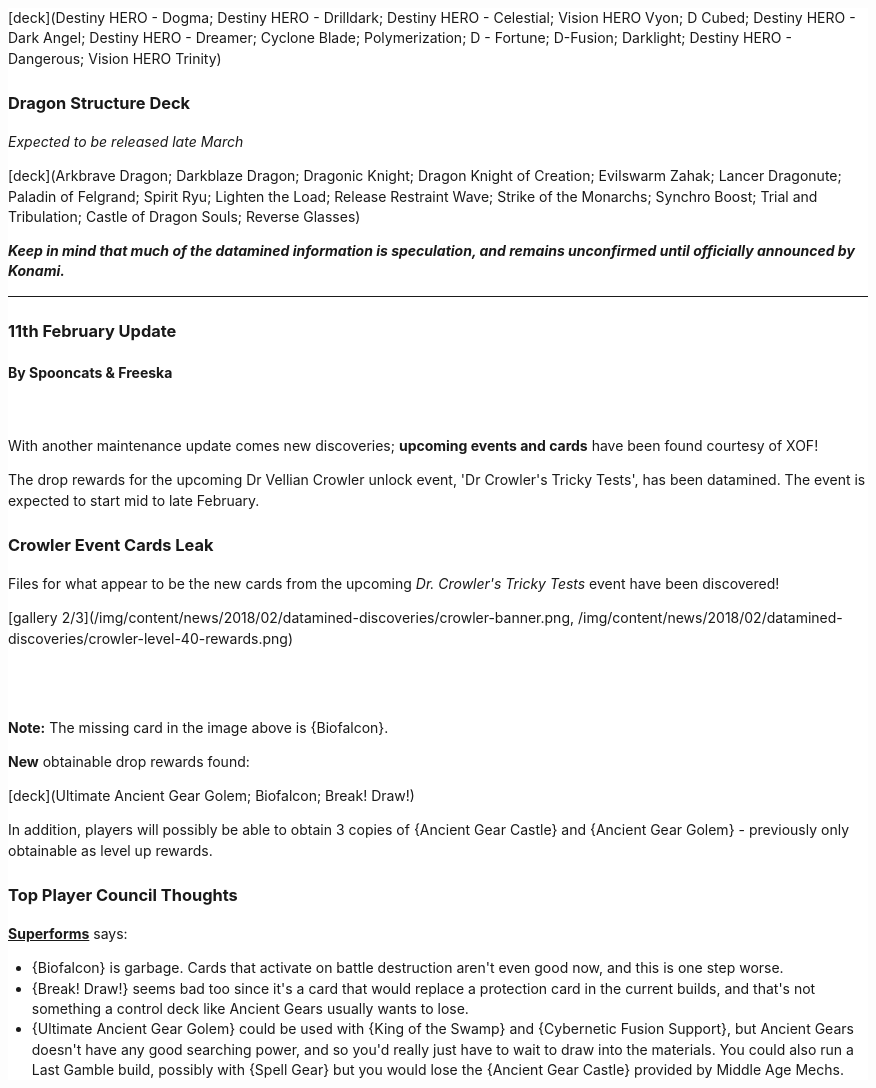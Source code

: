 [deck](Destiny HERO - Dogma; Destiny HERO - Drilldark; Destiny HERO - Celestial; Vision HERO Vyon; D Cubed; Destiny HERO - Dark Angel; Destiny HERO - Dreamer; Cyclone Blade; Polymerization; D - Fortune; D-Fusion; Darklight; Destiny HERO - Dangerous; Vision HERO Trinity)

### Dragon Structure Deck
*Expected to be released late March* 

[deck](Arkbrave Dragon; Darkblaze Dragon; Dragonic Knight;  Dragon Knight of Creation; Evilswarm Zahak; Lancer Dragonute; Paladin of Felgrand; Spirit Ryu; Lighten the Load; Release Restraint Wave; Strike of the Monarchs; Synchro Boost; Trial and Tribulation; Castle of Dragon Souls; Reverse Glasses)

***Keep in mind that much of the datamined information is speculation, and remains unconfirmed until officially announced by Konami.***

---

### 11th February Update
#### By Spooncats & Freeska
  
<br>

With another maintenance update comes new discoveries; **upcoming events and cards** have been found courtesy of XOF!

The drop rewards for the upcoming Dr Vellian Crowler unlock event, 'Dr Crowler's Tricky Tests', has been datamined. 
The event is expected to start mid to late February.

### Crowler Event Cards Leak

Files for what appear to be the new cards from the upcoming *Dr. Crowler's Tricky Tests* event have been discovered!

[gallery 2/3](/img/content/news/2018/02/datamined-discoveries/crowler-banner.png, /img/content/news/2018/02/datamined-discoveries/crowler-level-40-rewards.png)

<br>
<br>

**Note:** The missing card in the image above is {Biofalcon}.

**New** obtainable drop rewards found:

[deck](Ultimate Ancient Gear Golem; Biofalcon; Break! Draw!)

In addition, players will possibly be able to obtain 3 copies of {Ancient Gear Castle} and {Ancient Gear Golem} - previously only obtainable as level up rewards.

### Top Player Council Thoughts

**[Superforms](/authors/superforms/)** says: 
- {Biofalcon} is garbage. Cards that activate on battle destruction aren't even good now, and this is one step worse.
- {Break! Draw!} seems bad too since it's a card that would replace a protection card in the current builds, and that's not something a control deck like Ancient Gears usually wants to lose. 
- {Ultimate Ancient Gear Golem} could be used with {King of the Swamp} and {Cybernetic Fusion Support}, but Ancient Gears doesn't have any good searching power, and so you'd really just have to wait to draw into the materials. You could also run a Last Gamble build, possibly with {Spell Gear} but you would lose the {Ancient Gear Castle} provided by Middle Age Mechs.
